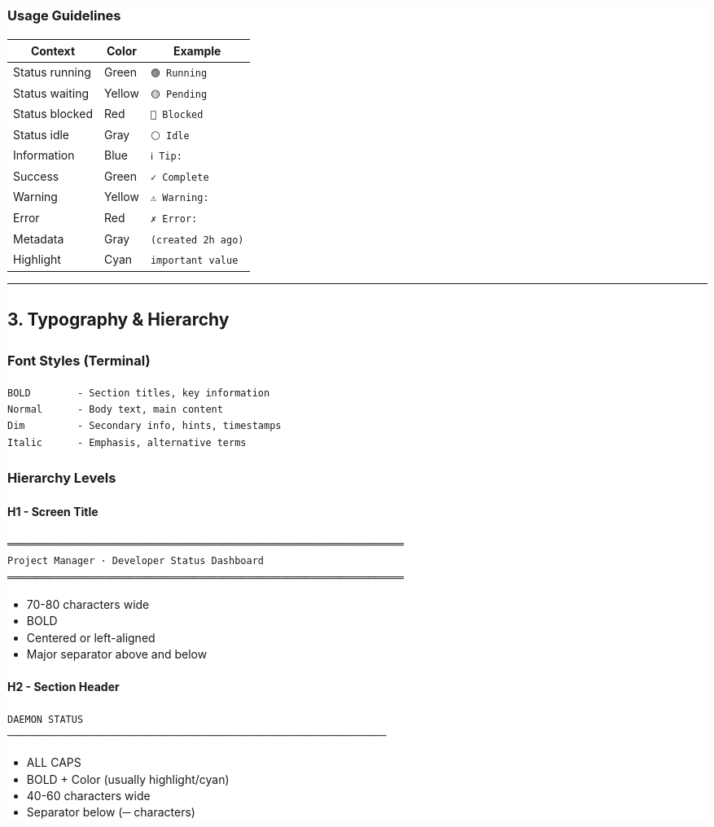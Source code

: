 ### Usage Guidelines

| Context | Color | Example |
|---------|-------|---------|
| Status running | Green | `🟢 Running` |
| Status waiting | Yellow | `🟡 Pending` |
| Status blocked | Red | `🔴 Blocked` |
| Status idle | Gray | `⚪ Idle` |
| Information | Blue | `ℹ️ Tip:` |
| Success | Green | `✓ Complete` |
| Warning | Yellow | `⚠️ Warning:` |
| Error | Red | `✗ Error:` |
| Metadata | Gray | `(created 2h ago)` |
| Highlight | Cyan | `important value` |

---

## 3. Typography & Hierarchy

### Font Styles (Terminal)
```
BOLD        - Section titles, key information
Normal      - Body text, main content
Dim         - Secondary info, hints, timestamps
Italic      - Emphasis, alternative terms
```

### Hierarchy Levels

#### H1 - Screen Title
```
════════════════════════════════════════════════════════════════════
Project Manager · Developer Status Dashboard
════════════════════════════════════════════════════════════════════
```
- 70-80 characters wide
- BOLD
- Centered or left-aligned
- Major separator above and below

#### H2 - Section Header
```
DAEMON STATUS
─────────────────────────────────────────────────────────────────
```
- ALL CAPS
- BOLD + Color (usually highlight/cyan)
- 40-60 characters wide
- Separator below (─ characters)
